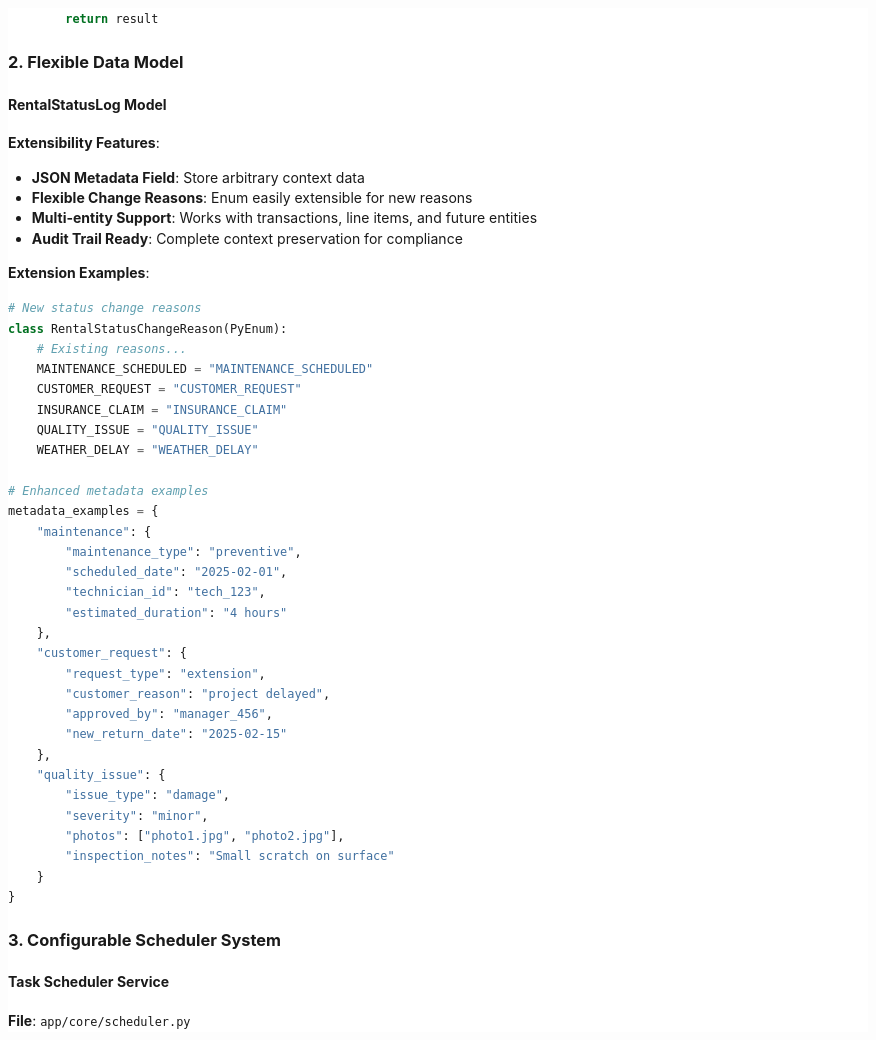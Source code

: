 ```python
        return result
```

### 2. **Flexible Data Model**

#### RentalStatusLog Model
**Extensibility Features**:
- **JSON Metadata Field**: Store arbitrary context data
- **Flexible Change Reasons**: Enum easily extensible for new reasons
- **Multi-entity Support**: Works with transactions, line items, and future entities
- **Audit Trail Ready**: Complete context preservation for compliance

**Extension Examples**:
```python
# New status change reasons
class RentalStatusChangeReason(PyEnum):
    # Existing reasons...
    MAINTENANCE_SCHEDULED = "MAINTENANCE_SCHEDULED"
    CUSTOMER_REQUEST = "CUSTOMER_REQUEST" 
    INSURANCE_CLAIM = "INSURANCE_CLAIM"
    QUALITY_ISSUE = "QUALITY_ISSUE"
    WEATHER_DELAY = "WEATHER_DELAY"

# Enhanced metadata examples
metadata_examples = {
    "maintenance": {
        "maintenance_type": "preventive",
        "scheduled_date": "2025-02-01",
        "technician_id": "tech_123",
        "estimated_duration": "4 hours"
    },
    "customer_request": {
        "request_type": "extension",
        "customer_reason": "project delayed",
        "approved_by": "manager_456",
        "new_return_date": "2025-02-15"
    },
    "quality_issue": {
        "issue_type": "damage",
        "severity": "minor",
        "photos": ["photo1.jpg", "photo2.jpg"],
        "inspection_notes": "Small scratch on surface"
    }
}
```

### 3. **Configurable Scheduler System**

#### Task Scheduler Service
**File**: `app/core/scheduler.py`
